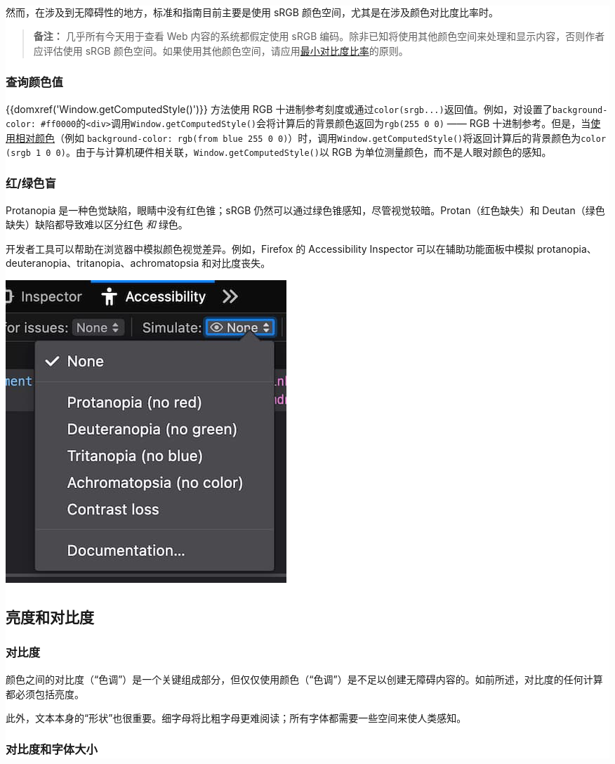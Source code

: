 然而，在涉及到无障碍性的地方，标准和指南目前主要是使用 sRGB 颜色空间，尤其是在涉及颜色对比度比率时。

> **备注：** 几乎所有今天用于查看 Web 内容的系统都假定使用 sRGB 编码。除非已知将使用其他颜色空间来处理和显示内容，否则作者应评估使用 sRGB 颜色空间。如果使用其他颜色空间，请应用[最小对比度比率](https://webaim.org/articles/contrast/#sc143)的原则。

### 查询颜色值

{{domxref('Window.getComputedStyle()')}} 方法使用 RGB 十进制参考刻度或通过`color(srgb...)`返回值。例如，对设置了`background-color: #ff0000`的`<div>`调用`Window.getComputedStyle()`会将计算后的背景颜色返回为`rgb(255 0 0)` —— RGB 十进制参考。但是，当[使用相对颜色](/zh-CN/docs/Web/CSS/CSS_colors/Relative_colors)（例如 `background-color: rgb(from blue 255 0 0)`）时，调用`Window.getComputedStyle()`将返回计算后的背景颜色为`color(srgb 1 0 0)`。由于与计算机硬件相关联，`Window.getComputedStyle()`以 RGB 为单位测量颜色，而不是人眼对颜色的感知。

### 红/绿色盲

Protanopia 是一种色觉缺陷，眼睛中没有红色锥；sRGB 仍然可以通过绿色锥感知，尽管视觉较暗。Protan（红色缺失）和 Deutan（绿色缺失）缺陷都导致难以区分红色 _和_ 绿色。

开发者工具可以帮助在浏览器中模拟颜色视觉差异。例如，Firefox 的 Accessibility Inspector 可以在辅助功能面板中模拟 protanopia、deuteranopia、tritanopia、achromatopsia 和对比度丧失。

![Firefox 开发者工具的模拟弹出窗口片段](simulate_color_differences.jpg)

## 亮度和对比度

### 对比度

颜色之间的对比度（“色调”）是一个关键组成部分，但仅仅使用颜色（“色调”）是不足以创建无障碍内容的。如前所述，对比度的任何计算都必须包括亮度。

此外，文本本身的“形状”也很重要。细字母将比粗字母更难阅读；所有字体都需要一些空间来使人类感知。

### 对比度和字体大小
